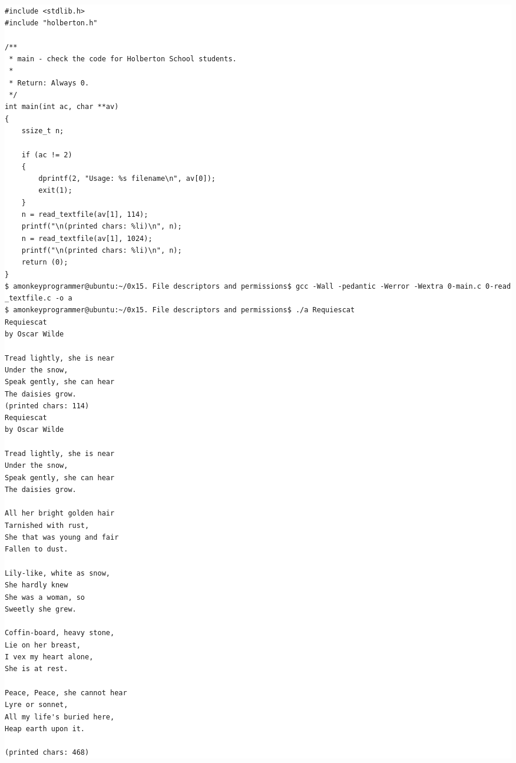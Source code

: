 ```
#include <stdlib.h>
#include "holberton.h"

/**
 * main - check the code for Holberton School students.
 *
 * Return: Always 0.
 */
int main(int ac, char **av)
{
    ssize_t n;

    if (ac != 2)
    {
        dprintf(2, "Usage: %s filename\n", av[0]);
        exit(1);
    }
    n = read_textfile(av[1], 114);
    printf("\n(printed chars: %li)\n", n);
    n = read_textfile(av[1], 1024);
    printf("\n(printed chars: %li)\n", n);
    return (0);
}
$ amonkeyprogrammer@ubuntu:~/0x15. File descriptors and permissions$ gcc -Wall -pedantic -Werror -Wextra 0-main.c 0-read_textfile.c -o a
$ amonkeyprogrammer@ubuntu:~/0x15. File descriptors and permissions$ ./a Requiescat 
Requiescat
by Oscar Wilde

Tread lightly, she is near
Under the snow,
Speak gently, she can hear
The daisies grow.
(printed chars: 114)
Requiescat
by Oscar Wilde

Tread lightly, she is near
Under the snow,
Speak gently, she can hear
The daisies grow.

All her bright golden hair
Tarnished with rust,
She that was young and fair
Fallen to dust.

Lily-like, white as snow,
She hardly knew
She was a woman, so
Sweetly she grew.

Coffin-board, heavy stone,
Lie on her breast,
I vex my heart alone,
She is at rest.

Peace, Peace, she cannot hear
Lyre or sonnet,
All my life's buried here,
Heap earth upon it.

(printed chars: 468)
```